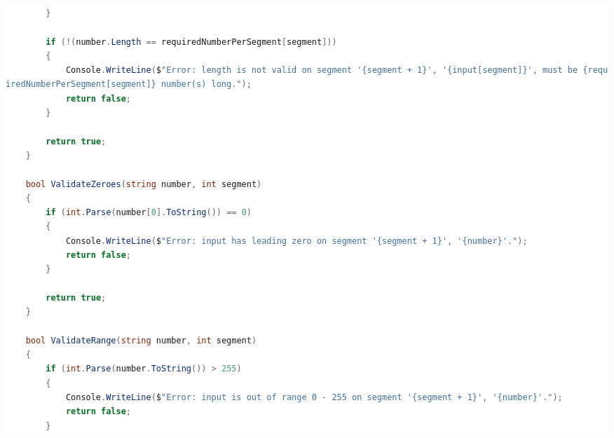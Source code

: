 ```csharp
        }

        if (!(number.Length == requiredNumberPerSegment[segment]))
        {
            Console.WriteLine($"Error: length is not valid on segment '{segment + 1}', '{input[segment]}', must be {requiredNumberPerSegment[segment]} number(s) long.");
            return false;
        }

        return true;
    }

    bool ValidateZeroes(string number, int segment)
    {
        if (int.Parse(number[0].ToString()) == 0)
        {
            Console.WriteLine($"Error: input has leading zero on segment '{segment + 1}', '{number}'.");
            return false;
        }

        return true;
    }

    bool ValidateRange(string number, int segment)
    {
        if (int.Parse(number.ToString()) > 255)
        {
            Console.WriteLine($"Error: input is out of range 0 - 255 on segment '{segment + 1}', '{number}'.");
            return false;
        }

